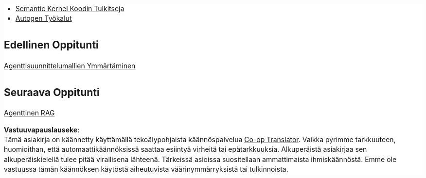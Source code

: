 - <a href="https://github.com/microsoft/semantic-kernel/blob/main/python/samples/getting_started_with_agents/openai_assistant/step3_assistant_tool_code_interpreter.py" target="_blank">Semantic Kernel Koodin Tulkitseja</a>
- <a href="https://microsoft.github.io/autogen/dev/user-guide/core-user-guide/components/tools.html" target="_blank">Autogen Työkalut</a>

## Edellinen Oppitunti

[Agenttisuunnittelumallien Ymmärtäminen](../03-agentic-design-patterns/README.md)

## Seuraava Oppitunti

[Agenttinen RAG](../05-agentic-rag/README.md)

**Vastuuvapauslauseke**:  
Tämä asiakirja on käännetty käyttämällä tekoälypohjaista käännöspalvelua [Co-op Translator](https://github.com/Azure/co-op-translator). Vaikka pyrimme tarkkuuteen, huomioithan, että automaattikäännöksissä saattaa esiintyä virheitä tai epätarkkuuksia. Alkuperäistä asiakirjaa sen alkuperäiskielellä tulee pitää virallisena lähteenä. Tärkeissä asioissa suositellaan ammattimaista ihmiskäännöstä. Emme ole vastuussa tämän käännöksen käytöstä aiheutuvista väärinymmärryksistä tai tulkinnoista.